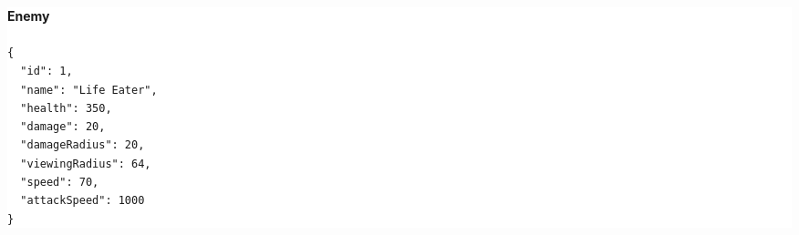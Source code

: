 #### Enemy

```
{
  "id": 1,
  "name": "Life Eater",
  "health": 350,
  "damage": 20,
  "damageRadius": 20,
  "viewingRadius": 64,
  "speed": 70,
  "attackSpeed": 1000
}
```
